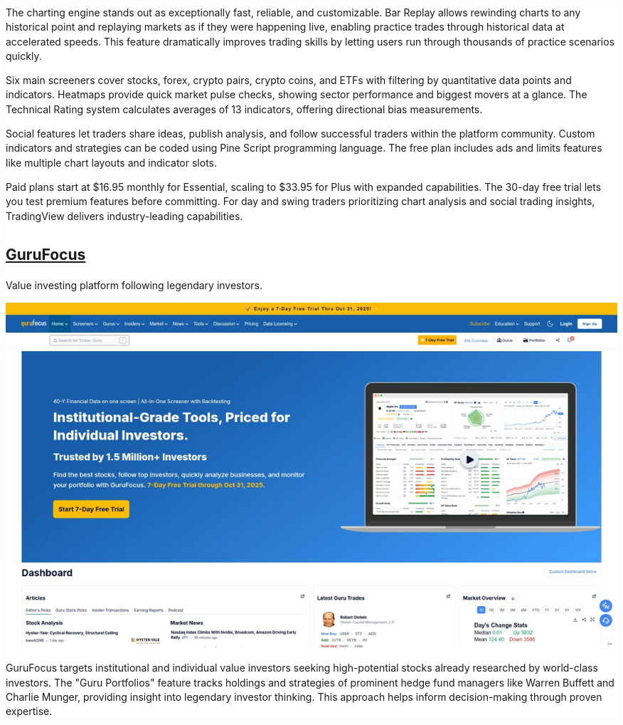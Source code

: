 The charting engine stands out as exceptionally fast, reliable, and customizable. Bar Replay allows rewinding charts to any historical point and replaying markets as if they were happening live, enabling practice trades through historical data at accelerated speeds. This feature dramatically improves trading skills by letting users run through thousands of practice scenarios quickly.

Six main screeners cover stocks, forex, crypto pairs, crypto coins, and ETFs with filtering by quantitative data points and indicators. Heatmaps provide quick market pulse checks, showing sector performance and biggest movers at a glance. The Technical Rating system calculates averages of 13 indicators, offering directional bias measurements.

Social features let traders share ideas, publish analysis, and follow successful traders within the platform community. Custom indicators and strategies can be coded using Pine Script programming language. The free plan includes ads and limits features like multiple chart layouts and indicator slots.

Paid plans start at $16.95 monthly for Essential, scaling to $33.95 for Plus with expanded capabilities. The 30-day free trial lets you test premium features before committing. For day and swing traders prioritizing chart analysis and social trading insights, TradingView delivers industry-leading capabilities.

## **[GuruFocus](https://www.gurufocus.com)**

Value investing platform following legendary investors.

![GuruFocus Screenshot](image/gurufocus.webp)


GuruFocus targets institutional and individual value investors seeking high-potential stocks already researched by world-class investors. The "Guru Portfolios" feature tracks holdings and strategies of prominent hedge fund managers like Warren Buffett and Charlie Munger, providing insight into legendary investor thinking. This approach helps inform decision-making through proven expertise.
